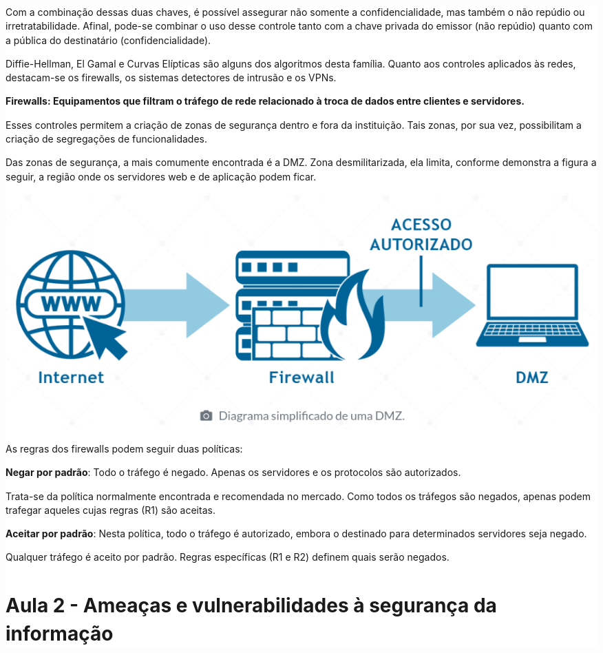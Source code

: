 Com a combinação dessas duas chaves, é possível assegurar não somente a confidencialidade, mas também o não repúdio ou irretratabilidade. Afinal, pode-se combinar o uso desse controle tanto com a chave privada do emissor (não repúdio) quanto com a pública do destinatário (confidencialidade). 

Diffie-Hellman, El Gamal e Curvas Elípticas são alguns dos algoritmos desta família. Quanto aos controles aplicados às redes, destacam-se os firewalls, os sistemas detectores de intrusão e os VPNs. 

 

**Firewalls: Equipamentos que filtram o tráfego de rede relacionado à troca de dados entre clientes e servidores.** 

 

Esses controles permitem a criação de zonas de segurança dentro e fora da instituição. Tais zonas, por sua vez, possibilitam a criação de segregações de funcionalidades. 

Das zonas de segurança, a mais comumente encontrada é a DMZ. Zona desmilitarizada, ela limita, conforme demonstra a figura a seguir, a região onde os servidores web e de aplicação podem ficar. 

![Informação](media/introducao-a-seguranca-da-informacao/diagrama-dmz.png)

As regras dos firewalls podem seguir duas políticas: 

 

**Negar por padrão**: Todo o tráfego é negado. Apenas os servidores e os protocolos são autorizados. 

Trata-se da política normalmente encontrada e recomendada no mercado. Como todos os tráfegos são negados, apenas podem trafegar aqueles cujas regras (R1) são aceitas. 

 

**Aceitar por padrão**: Nesta política, todo o tráfego é autorizado, embora o destinado para determinados servidores seja negado. 

Qualquer tráfego é aceito por padrão. Regras específicas (R1 e R2) definem quais serão negados. 

# Aula 2 - Ameaças e vulnerabilidades à segurança da informação 
